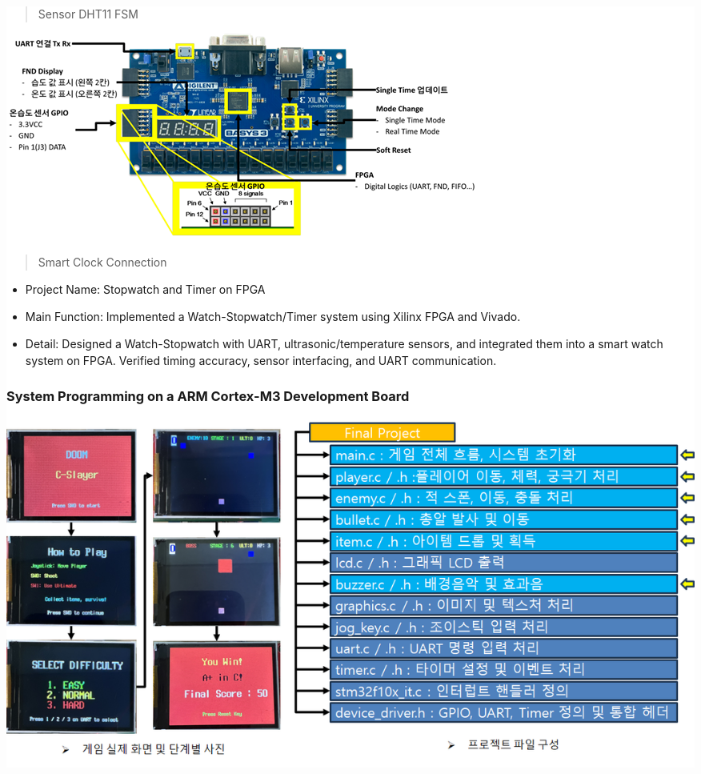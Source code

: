 > Sensor DHT11 FSM 

![Smart Watch FPGA](/assets/kcci/clock_connect.png)  

> Smart Clock Connection 


* Project Name: Stopwatch and Timer on FPGA  

* Main Function: Implemented a Watch-Stopwatch/Timer system using Xilinx FPGA and Vivado.  

* Detail: Designed a Watch-Stopwatch with UART, ultrasonic/temperature sensors, and integrated them into a smart watch system on FPGA. Verified timing accuracy, sensor interfacing, and UART communication.  


### System Programming on a ARM Cortex-M3 Development Board


![Game Process and File Structure](/assets/kcci/c_pjt_game_image.png)
